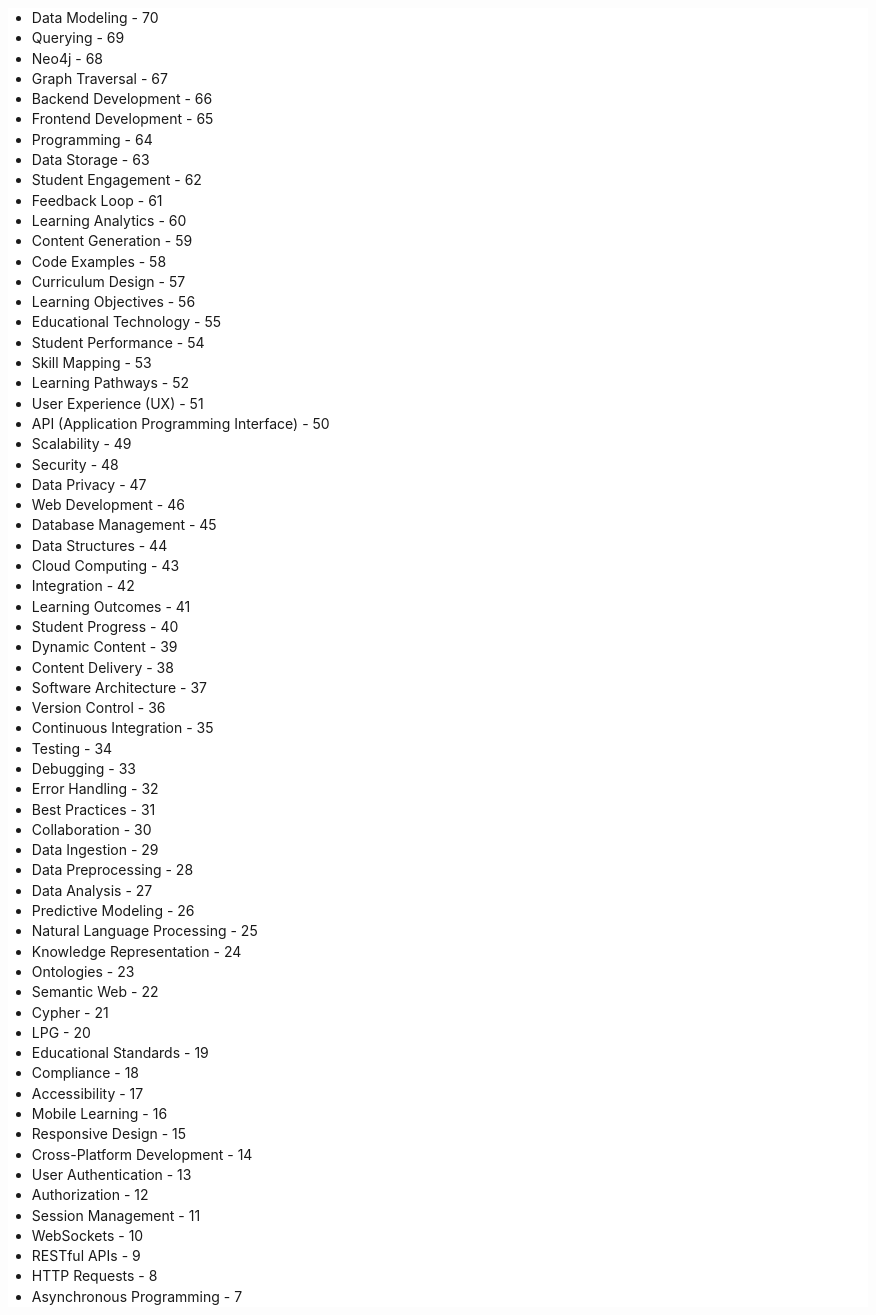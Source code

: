 -   Data Modeling - 70
-   Querying - 69
-   Neo4j - 68
-   Graph Traversal - 67
-   Backend Development - 66
-   Frontend Development - 65
-   Programming - 64
-   Data Storage - 63
-   Student Engagement - 62
-   Feedback Loop - 61
-   Learning Analytics - 60
-   Content Generation - 59
-   Code Examples - 58
-   Curriculum Design - 57
-   Learning Objectives - 56
-   Educational Technology - 55
-   Student Performance - 54
-   Skill Mapping - 53
-   Learning Pathways - 52
-   User Experience (UX) - 51
-   API (Application Programming Interface) - 50
-   Scalability - 49
-   Security - 48
-   Data Privacy - 47
-   Web Development - 46
-   Database Management - 45
-   Data Structures - 44
-   Cloud Computing - 43
-   Integration - 42
-   Learning Outcomes - 41
-   Student Progress - 40
-   Dynamic Content - 39
-   Content Delivery - 38
-   Software Architecture - 37
-   Version Control - 36
-   Continuous Integration - 35
-   Testing - 34
-   Debugging - 33
-   Error Handling - 32
-   Best Practices - 31
-   Collaboration - 30
-   Data Ingestion - 29
-   Data Preprocessing - 28
-   Data Analysis - 27
-   Predictive Modeling - 26
-   Natural Language Processing - 25
-   Knowledge Representation - 24
-   Ontologies - 23
-   Semantic Web - 22
-   Cypher - 21
-   LPG - 20
-   Educational Standards - 19
-   Compliance - 18
-   Accessibility - 17
-   Mobile Learning - 16
-   Responsive Design - 15
-   Cross-Platform Development - 14
-   User Authentication - 13
-   Authorization - 12
-   Session Management - 11
-   WebSockets - 10
-   RESTful APIs - 9
-   HTTP Requests - 8
-   Asynchronous Programming - 7